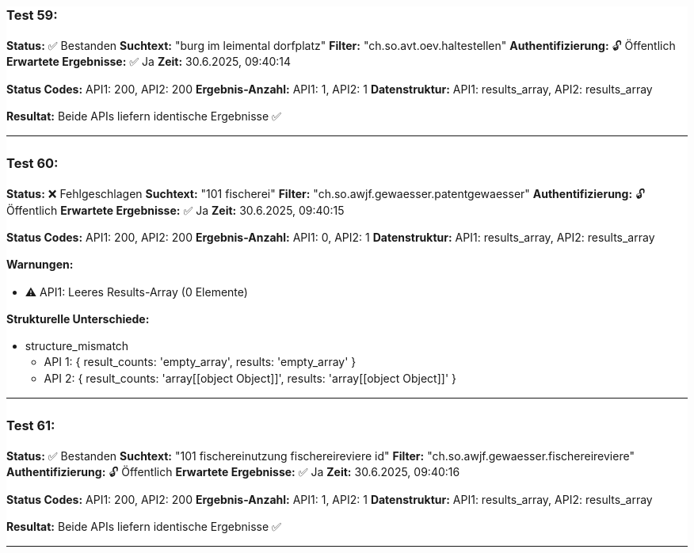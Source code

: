### Test 59: 
**Status:** ✅ Bestanden
**Suchtext:** "burg im leimental dorfplatz"
**Filter:** "ch.so.avt.oev.haltestellen"
**Authentifizierung:** 🔓 Öffentlich
**Erwartete Ergebnisse:** ✅ Ja
**Zeit:** 30.6.2025, 09:40:14

**Status Codes:** API1: 200, API2: 200
**Ergebnis-Anzahl:** API1: 1, API2: 1
**Datenstruktur:** API1: results_array, API2: results_array

**Resultat:** Beide APIs liefern identische Ergebnisse ✅

---

### Test 60: 
**Status:** ❌ Fehlgeschlagen
**Suchtext:** "101 fischerei"
**Filter:** "ch.so.awjf.gewaesser.patentgewaesser"
**Authentifizierung:** 🔓 Öffentlich
**Erwartete Ergebnisse:** ✅ Ja
**Zeit:** 30.6.2025, 09:40:15

**Status Codes:** API1: 200, API2: 200
**Ergebnis-Anzahl:** API1: 0, API2: 1
**Datenstruktur:** API1: results_array, API2: results_array

**Warnungen:**
- ⚠️ API1: Leeres Results-Array (0 Elemente)

**Strukturelle Unterschiede:**
- structure_mismatch
  - API 1: { result_counts: 'empty_array', results: 'empty_array' }
  - API 2: { result_counts: 'array[[object Object]]', results: 'array[[object Object]]' }

---

### Test 61: 
**Status:** ✅ Bestanden
**Suchtext:** "101 fischereinutzung fischereireviere id"
**Filter:** "ch.so.awjf.gewaesser.fischereireviere"
**Authentifizierung:** 🔓 Öffentlich
**Erwartete Ergebnisse:** ✅ Ja
**Zeit:** 30.6.2025, 09:40:16

**Status Codes:** API1: 200, API2: 200
**Ergebnis-Anzahl:** API1: 1, API2: 1
**Datenstruktur:** API1: results_array, API2: results_array

**Resultat:** Beide APIs liefern identische Ergebnisse ✅

---

